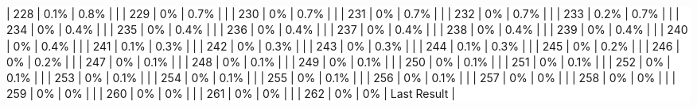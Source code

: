 | 228 | 0.1% | 0.8% |  |
| 229 | 0% | 0.7% |  |
| 230 | 0% | 0.7% |  |
| 231 | 0% | 0.7% |  |
| 232 | 0% | 0.7% |  |
| 233 | 0.2% | 0.7% |  |
| 234 | 0% | 0.4% |  |
| 235 | 0% | 0.4% |  |
| 236 | 0% | 0.4% |  |
| 237 | 0% | 0.4% |  |
| 238 | 0% | 0.4% |  |
| 239 | 0% | 0.4% |  |
| 240 | 0% | 0.4% |  |
| 241 | 0.1% | 0.3% |  |
| 242 | 0% | 0.3% |  |
| 243 | 0% | 0.3% |  |
| 244 | 0.1% | 0.3% |  |
| 245 | 0% | 0.2% |  |
| 246 | 0% | 0.2% |  |
| 247 | 0% | 0.1% |  |
| 248 | 0% | 0.1% |  |
| 249 | 0% | 0.1% |  |
| 250 | 0% | 0.1% |  |
| 251 | 0% | 0.1% |  |
| 252 | 0% | 0.1% |  |
| 253 | 0% | 0.1% |  |
| 254 | 0% | 0.1% |  |
| 255 | 0% | 0.1% |  |
| 256 | 0% | 0.1% |  |
| 257 | 0% | 0% |  |
| 258 | 0% | 0% |  |
| 259 | 0% | 0% |  |
| 260 | 0% | 0% |  |
| 261 | 0% | 0% |  |
| 262 | 0% | 0% | Last Result |

